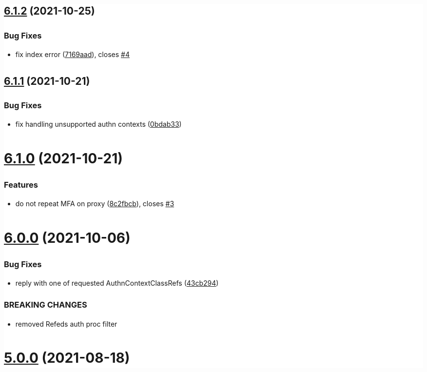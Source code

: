 ## [6.1.2](https://gitlab.ics.muni.cz/perun/proxyaai/simplesamlphp/simplesamlphp-module-authswitcher/compare/v6.1.1...v6.1.2) (2021-10-25)


### Bug Fixes

* fix index error ([7169aad](https://gitlab.ics.muni.cz/perun/proxyaai/simplesamlphp/simplesamlphp-module-authswitcher/commit/7169aad7ac6fc13956583b26613e88e196a7cfe3)), closes [#4](https://gitlab.ics.muni.cz/perun/proxyaai/simplesamlphp/simplesamlphp-module-authswitcher/issues/4)

## [6.1.1](https://gitlab.ics.muni.cz/perun/proxyaai/simplesamlphp/simplesamlphp-module-authswitcher/compare/v6.1.0...v6.1.1) (2021-10-21)


### Bug Fixes

* fix handling unsupported authn contexts ([0bdab33](https://gitlab.ics.muni.cz/perun/proxyaai/simplesamlphp/simplesamlphp-module-authswitcher/commit/0bdab3379718b4fbf7bac5cda9ce7bb494b2e027))

# [6.1.0](https://gitlab.ics.muni.cz/perun/proxyaai/simplesamlphp/simplesamlphp-module-authswitcher/compare/v6.0.0...v6.1.0) (2021-10-21)


### Features

* do not repeat MFA on proxy ([8c2fbcb](https://gitlab.ics.muni.cz/perun/proxyaai/simplesamlphp/simplesamlphp-module-authswitcher/commit/8c2fbcb0603d7c5edfdc1361e351794951548e36)), closes [#3](https://gitlab.ics.muni.cz/perun/proxyaai/simplesamlphp/simplesamlphp-module-authswitcher/issues/3)

# [6.0.0](https://gitlab.ics.muni.cz/perun/proxyaai/simplesamlphp/simplesamlphp-module-authswitcher/compare/v5.0.0...v6.0.0) (2021-10-06)


### Bug Fixes

* reply with one of requested AuthnContextClassRefs ([43cb294](https://gitlab.ics.muni.cz/perun/proxyaai/simplesamlphp/simplesamlphp-module-authswitcher/commit/43cb294ec23ea799c7dcff78c834fcb05318f0e3))


### BREAKING CHANGES

* removed Refeds auth proc filter

# [5.0.0](https://gitlab.ics.muni.cz/perun/proxyaai/simplesamlphp/simplesamlphp-module-authswitcher/compare/v4.1.3...v5.0.0) (2021-08-18)
